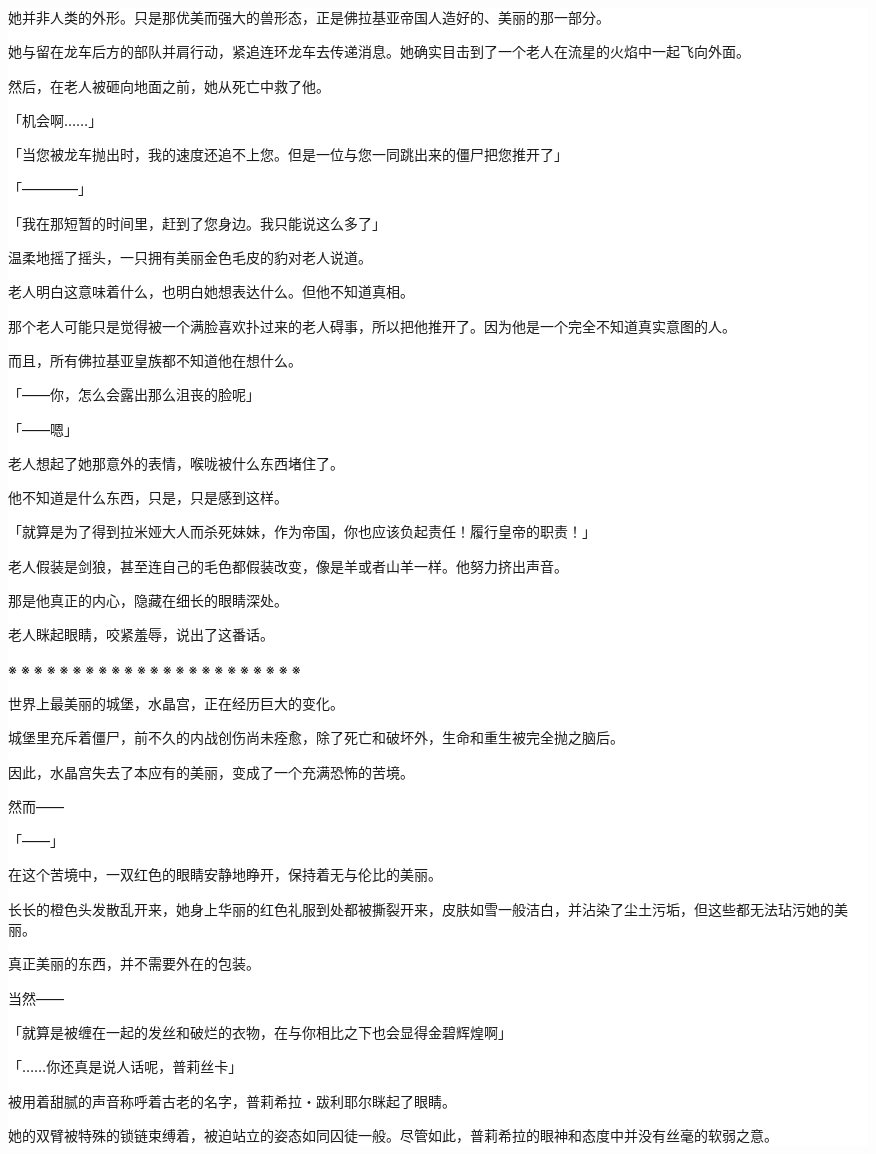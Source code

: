 她并非人类的外形。只是那优美而强大的兽形态，正是佛拉基亚帝国人造好的、美丽的那一部分。

她与留在龙车后方的部队并肩行动，紧追连环龙车去传递消息。她确实目击到了一个老人在流星的火焰中一起飞向外面。

然后，在老人被砸向地面之前，她从死亡中救了他。

「机会啊……」

「当您被龙车抛出时，我的速度还追不上您。但是一位与您一同跳出来的僵尸把您推开了」

「――――」

「我在那短暂的时间里，赶到了您身边。我只能说这么多了」

温柔地摇了摇头，一只拥有美丽金色毛皮的豹对老人说道。

老人明白这意味着什么，也明白她想表达什么。但他不知道真相。

那个老人可能只是觉得被一个满脸喜欢扑过来的老人碍事，所以把他推开了。因为他是一个完全不知道真实意图的人。

而且，所有佛拉基亚皇族都不知道他在想什么。

「――你，怎么会露出那么沮丧的脸呢」

「――嗯」

老人想起了她那意外的表情，喉咙被什么东西堵住了。

他不知道是什么东西，只是，只是感到这样。

「就算是为了得到拉米娅大人而杀死妹妹，作为帝国，你也应该负起责任！履行皇帝的职责！」

老人假装是剑狼，甚至连自己的毛色都假装改变，像是羊或者山羊一样。他努力挤出声音。

那是他真正的内心，隐藏在细长的眼睛深处。

老人眯起眼睛，咬紧羞辱，说出了这番话。

※ ※ ※ ※ ※ ※ ※ ※ ※ ※ ※ ※ ※ ※ ※ ※ ※ ※ ※ ※ ※ ※ ※

世界上最美丽的城堡，水晶宫，正在经历巨大的变化。

城堡里充斥着僵尸，前不久的内战创伤尚未痊愈，除了死亡和破坏外，生命和重生被完全抛之脑后。

因此，水晶宫失去了本应有的美丽，变成了一个充满恐怖的苦境。

然而——

「——」

在这个苦境中，一双红色的眼睛安静地睁开，保持着无与伦比的美丽。

长长的橙色头发散乱开来，她身上华丽的红色礼服到处都被撕裂开来，皮肤如雪一般洁白，并沾染了尘土污垢，但这些都无法玷污她的美丽。

真正美丽的东西，并不需要外在的包装。

当然——

「就算是被缠在一起的发丝和破烂的衣物，在与你相比之下也会显得金碧辉煌啊」

「……你还真是说人话呢，普莉丝卡」

被用着甜腻的声音称呼着古老的名字，普莉希拉・跋利耶尔眯起了眼睛。

她的双臂被特殊的锁链束缚着，被迫站立的姿态如同囚徒一般。尽管如此，普莉希拉的眼神和态度中并没有丝毫的软弱之意。
